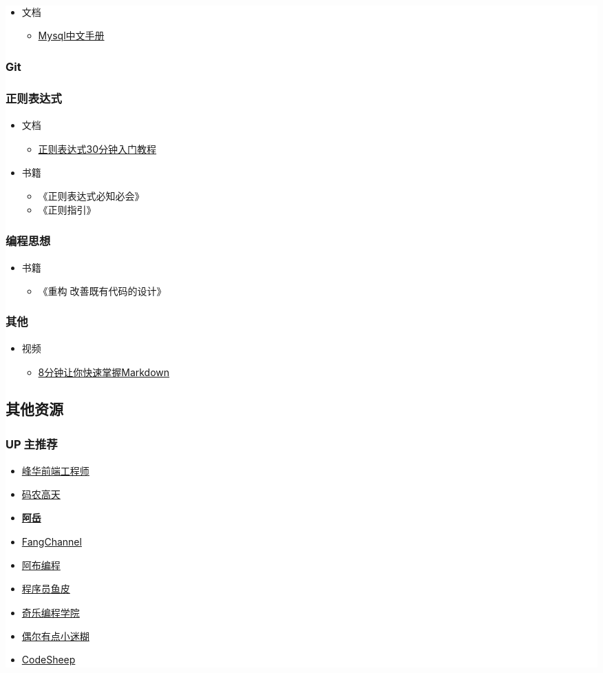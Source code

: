 - 文档

	- [Mysql中文手册](https://www.deituicms.com/mysql8cn/cn/web.html)

### Git

### 正则表达式

- 文档

	- [正则表达式30分钟入门教程](https://deerchao.cn/tutorials/regex/regex.htm)

- 书籍

	- 《正则表达式必知必会》
	- 《正则指引》

### 编程思想

- 书籍

	- 《重构 改善既有代码的设计》

### 其他

- 视频

	- [8分钟让你快速掌握Markdown](https://www.bilibili.com/video/BV1JA411h7Gw/)

## 其他资源

### UP 主推荐

- [峰华前端工程师](https://space.bilibili.com/302954484)

- [码农高天](https://space.bilibili.com/245645656)

- [__阿岳__](https://space.bilibili.com/480804525/)

- [FangChannel](https://space.bilibili.com/392786937/)

- [阿布编程](https://space.bilibili.com/261582436/)

- [程序员鱼皮](https://space.bilibili.com/12890453/)

- [奇乐编程学院](https://space.bilibili.com/372313671/)

- [偶尔有点小迷糊](https://space.bilibili.com/39665558/)

- [CodeSheep](https://space.bilibili.com/384068749)

